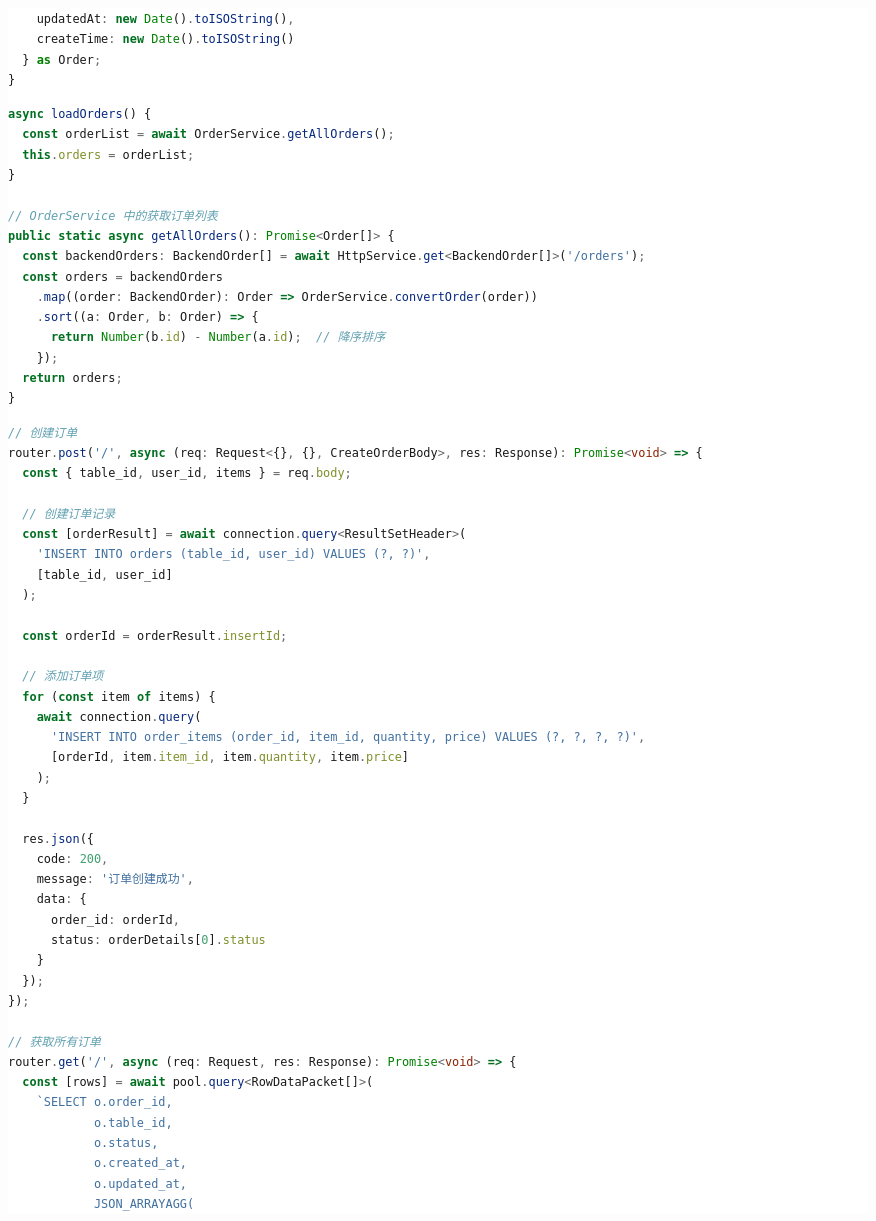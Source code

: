 ```typescript
    updatedAt: new Date().toISOString(),
    createTime: new Date().toISOString()
  } as Order;
}
```

```typescript
async loadOrders() {
  const orderList = await OrderService.getAllOrders();
  this.orders = orderList;
}

// OrderService 中的获取订单列表
public static async getAllOrders(): Promise<Order[]> {
  const backendOrders: BackendOrder[] = await HttpService.get<BackendOrder[]>('/orders');
  const orders = backendOrders
    .map((order: BackendOrder): Order => OrderService.convertOrder(order))
    .sort((a: Order, b: Order) => {
      return Number(b.id) - Number(a.id);  // 降序排序
    });
  return orders;
}
```

```typescript
// 创建订单
router.post('/', async (req: Request<{}, {}, CreateOrderBody>, res: Response): Promise<void> => {
  const { table_id, user_id, items } = req.body;
  
  // 创建订单记录
  const [orderResult] = await connection.query<ResultSetHeader>(
    'INSERT INTO orders (table_id, user_id) VALUES (?, ?)',
    [table_id, user_id]
  );
  
  const orderId = orderResult.insertId;
  
  // 添加订单项
  for (const item of items) {
    await connection.query(
      'INSERT INTO order_items (order_id, item_id, quantity, price) VALUES (?, ?, ?, ?)',
      [orderId, item.item_id, item.quantity, item.price]
    );
  }
  
  res.json({ 
    code: 200, 
    message: '订单创建成功',
    data: { 
      order_id: orderId,
      status: orderDetails[0].status
    }
  });
});

// 获取所有订单
router.get('/', async (req: Request, res: Response): Promise<void> => {
  const [rows] = await pool.query<RowDataPacket[]>(
    `SELECT o.order_id, 
            o.table_id,
            o.status,
            o.created_at,
            o.updated_at,
            JSON_ARRAYAGG(
```
